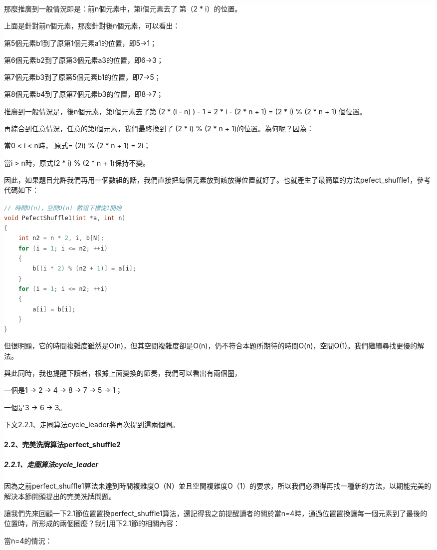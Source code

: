 那麼推廣到一般情況即是：前n個元素中，第i個元素去了 第（2 * i）的位置。

上面是針對前n個元素，那麼針對後n個元素，可以看出：
>
第5個元素b1到了原第1個元素a1的位置，即5->1；
>
第6個元素b2到了原第3個元素a3的位置，即6->3；
>
第7個元素b3到了原第5個元素b1的位置，即7->5；
>
第8個元素b4到了原第7個元素b3的位置，即8->7；

推廣到一般情況是，後n個元素，第i個元素去了第  (2 * (i - n) ) - 1 =  2 * i - (2 * n + 1)  = (2 * i) % (2 * n + 1) 個位置。

再綜合到任意情況，任意的第i個元素，我們最終換到了 (2 * i) % (2 * n + 1)的位置。為何呢？因為：
>
當0 < i < n時， 原式= (2i) % (2 * n + 1)  = 2i；
>
當i > n時，原式(2 * i) % (2 * n + 1)保持不變。

因此，如果題目允許我們再用一個數組的話，我們直接把每個元素放到該放得位置就好了。也就產生了最簡單的方法pefect_shuffle1，參考代碼如下：

```c
// 時間O(n)，空間O(n) 數組下標從1開始
void PefectShuffle1(int *a, int n)
{
    int n2 = n * 2, i, b[N];
    for (i = 1; i <= n2; ++i)
    {
        b[(i * 2) % (n2 + 1)] = a[i];
    }
    for (i = 1; i <= n2; ++i)
    {
        a[i] = b[i];
    }
}
```

但很明顯，它的時間複雜度雖然是O(n)，但其空間複雜度卻是O(n)，仍不符合本題所期待的時間O(n)，空間O(1)。我們繼續尋找更優的解法。

與此同時，我也提醒下讀者，根據上面變換的節奏，我們可以看出有兩個圈，
>
一個是1 -> 2 -> 4 -> 8 -> 7 -> 5 -> 1；
> 
一個是3 -> 6 -> 3。

下文2.2.1、走圈算法cycle_leader將再次提到這兩個圈。

#### 2.2、完美洗牌算法perfect_shuffle2
##### 2.2.1、走圈算法cycle_leader

因為之前perfect_shuffle1算法未達到時間複雜度O（N）並且空間複雜度O（1）的要求，所以我們必須得再找一種新的方法，以期能完美的解決本節開頭提出的完美洗牌問題。

 讓我們先來回顧一下2.1節位置置換perfect_shuffle1算法，還記得我之前提醒讀者的關於當n=4時，通過位置置換讓每一個元素到了最後的位置時，所形成的兩個圈麼？我引用下2.1節的相關內容：

當n=4的情況：

